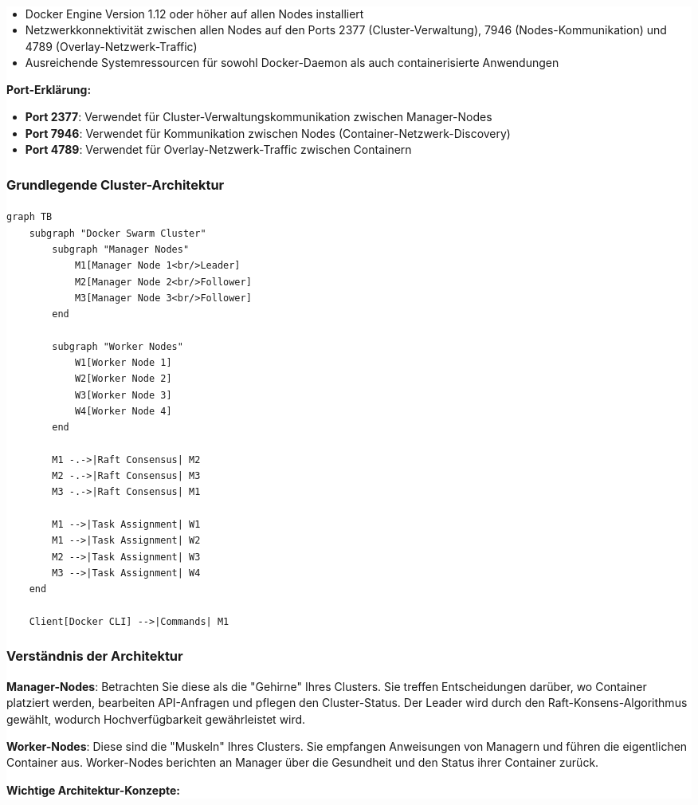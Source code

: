 -   Docker Engine Version 1.12 oder höher auf allen Nodes installiert
-   Netzwerkkonnektivität zwischen allen Nodes auf den Ports 2377 (Cluster-Verwaltung), 7946 (Nodes-Kommunikation) und 4789 (Overlay-Netzwerk-Traffic)
-   Ausreichende Systemressourcen für sowohl Docker-Daemon als auch containerisierte Anwendungen

**Port-Erklärung:**

-   **Port 2377**: Verwendet für Cluster-Verwaltungskommunikation zwischen Manager-Nodes
-   **Port 7946**: Verwendet für Kommunikation zwischen Nodes (Container-Netzwerk-Discovery)
-   **Port 4789**: Verwendet für Overlay-Netzwerk-Traffic zwischen Containern

### Grundlegende Cluster-Architektur

```mermaid
graph TB
    subgraph "Docker Swarm Cluster"
        subgraph "Manager Nodes"
            M1[Manager Node 1<br/>Leader]
            M2[Manager Node 2<br/>Follower]
            M3[Manager Node 3<br/>Follower]
        end

        subgraph "Worker Nodes"
            W1[Worker Node 1]
            W2[Worker Node 2]
            W3[Worker Node 3]
            W4[Worker Node 4]
        end

        M1 -.->|Raft Consensus| M2
        M2 -.->|Raft Consensus| M3
        M3 -.->|Raft Consensus| M1

        M1 -->|Task Assignment| W1
        M1 -->|Task Assignment| W2
        M2 -->|Task Assignment| W3
        M3 -->|Task Assignment| W4
    end

    Client[Docker CLI] -->|Commands| M1
```

### Verständnis der Architektur

**Manager-Nodes**: Betrachten Sie diese als die "Gehirne" Ihres Clusters. Sie treffen Entscheidungen darüber, wo Container platziert werden, bearbeiten API-Anfragen und pflegen den Cluster-Status. Der Leader wird durch den Raft-Konsens-Algorithmus gewählt, wodurch Hochverfügbarkeit gewährleistet wird.

**Worker-Nodes**: Diese sind die "Muskeln" Ihres Clusters. Sie empfangen Anweisungen von Managern und führen die eigentlichen Container aus. Worker-Nodes berichten an Manager über die Gesundheit und den Status ihrer Container zurück.

**Wichtige Architektur-Konzepte:**
